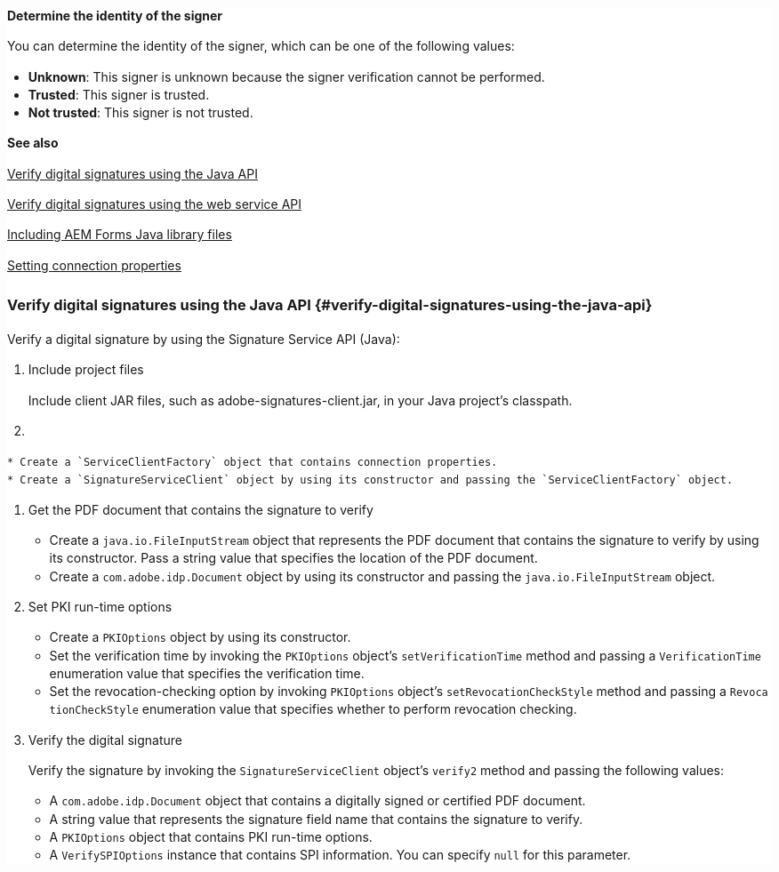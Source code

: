 **Determine the identity of the signer**

You can determine the identity of the signer, which can be one of the following values:

* **Unknown**: This signer is unknown because the signer verification cannot be performed.
* **Trusted**: This signer is trusted. 
* **Not trusted**: This signer is not trusted.

**See also**

[Verify digital signatures using the Java API](#unresolvedlink-lc-si)

[Verify digital signatures using the web service API](#unresolvedlink-lc-si)

[Including AEM Forms Java library files](/programming-with-aem-forms/invoking-aem-forms-using-java#including_aem_forms_java_library_files)

[Setting connection properties](/programming-with-aem-forms/invoking-aem-forms-using-java#setting_connection_properties)

### Verify digital signatures using the Java API {#verify-digital-signatures-using-the-java-api}

Verify a digital signature by using the Signature Service API (Java):

1. Include project files

   Include client JAR files, such as adobe-signatures-client.jar, in your Java project’s classpath. 

1.

    * Create a `ServiceClientFactory` object that contains connection properties. 
    * Create a `SignatureServiceClient` object by using its constructor and passing the `ServiceClientFactory` object.

1. Get the PDF document that contains the signature to verify

    * Create a `java.io.FileInputStream` object that represents the PDF document that contains the signature to verify by using its constructor. Pass a string value that specifies the location of the PDF document.
    * Create a `com.adobe.idp.Document` object by using its constructor and passing the `java.io.FileInputStream` object.

1. Set PKI run-time options

    * Create a `PKIOptions` object by using its constructor. 
    * Set the verification time by invoking the `PKIOptions` object’s `setVerificationTime` method and passing a `VerificationTime` enumeration value that specifies the verification time. 
    * Set the revocation-checking option by invoking `PKIOptions` object’s `setRevocationCheckStyle` method and passing a `RevocationCheckStyle` enumeration value that specifies whether to perform revocation checking.

1. Verify the digital signature

   Verify the signature by invoking the `SignatureServiceClient` object’s `verify2` method and passing the following values:

    * A `com.adobe.idp.Document` object that contains a digitally signed or certified PDF document.
    * A string value that represents the signature field name that contains the signature to verify.
    * A `PKIOptions` object that contains PKI run-time options.
    * A `VerifySPIOptions` instance that contains SPI information. You can specify `null` for this parameter.
